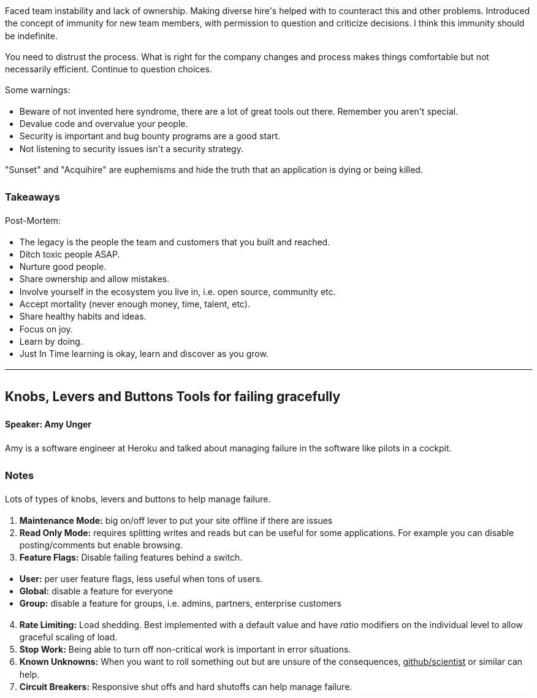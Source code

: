 Faced team instability and lack of ownership. Making diverse hire's helped with
to counteract this and other problems. Introduced the concept of immunity for
new team members, with permission to question and criticize decisions. I think
this immunity should be indefinite. 

You need to distrust the process. What is right for the company changes and
process makes things comfortable but not necessarily efficient. Continue to
question choices.

Some warnings:
- Beware of not invented here syndrome, there are a lot of great tools out
  there. Remember you aren't special.
- Devalue code and overvalue your people.
- Security is important and bug bounty programs are a good start.
- Not listening to security issues isn't a security strategy.

"Sunset" and "Acquihire" are euphemisms and hide the truth that an application
is dying or being killed.

### Takeaways

Post-Mortem:
- The legacy is the people the team and customers that you built and reached.
- Ditch toxic people ASAP.
- Nurture good people.
- Share ownership and allow mistakes.
- Involve yourself in the ecosystem you live in, i.e. open source, community
  etc.
- Accept mortality (never enough money, time, talent, etc).
- Share healthy habits and ideas.
- Focus on joy.
- Learn by doing.
- Just In Time learning is okay, learn and discover as you grow.

---
## Knobs, Levers and Buttons Tools for failing gracefully
#### Speaker: Amy Unger

Amy is a software engineer at Heroku and talked about managing failure in the
software like pilots in a cockpit.

### Notes

Lots of types of knobs, levers and buttons to help manage failure.

1. **Maintenance Mode:** big on/off lever to put your site offline if there are
issues
2. **Read Only Mode:** requires splitting writes and reads but can be useful
for some applications. For example you can disable posting/comments but enable
browsing.
3. **Feature Flags:** Disable failing features behind a switch.
  - **User:** per user feature flags, less useful when tons of users.
  - **Global:** disable a feature for everyone
  - **Group:** disable a feature for groups, i.e. admins, partners, enterprise
    customers
4. **Rate Limiting:** Load shedding. Best implemented with a default value and
have _ratio_ modifiers on the individual level to allow graceful scaling of
load.
5. **Stop Work:** Being able to turn off non-critical work is important in
error situations.
6. **Known Unknowns:** When you want to roll something out but are unsure of
the consequences, [github/scientist](https://github.com/github/scientist) or
similar can help.
7. **Circuit Breakers:** Responsive shut offs and hard shutoffs can help manage
failure.